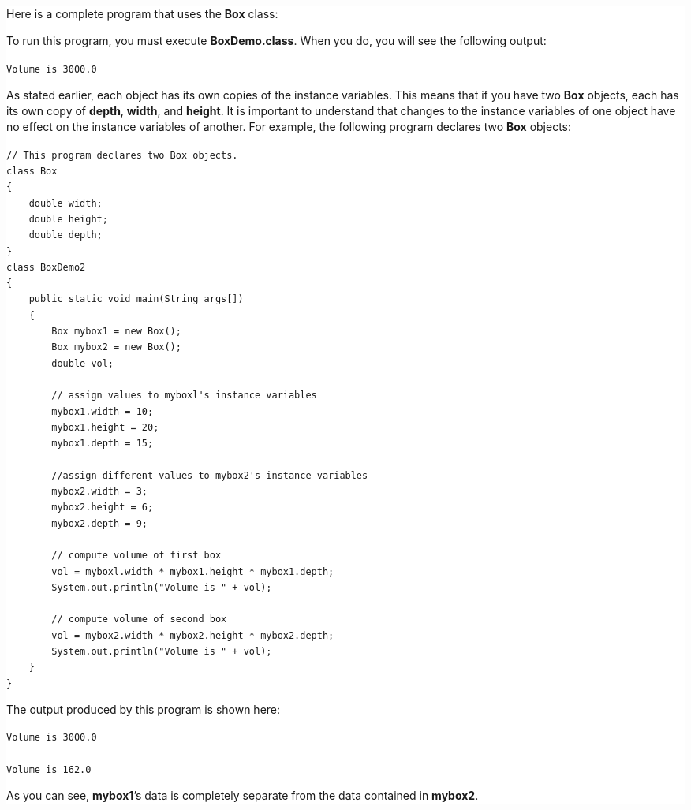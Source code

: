 Here is a complete program that uses the **Box** class:

To run this program, you must execute **BoxDemo.class**. When you do, you will see the following output:
```
Volume is 3000.0
```
As stated earlier, each object has its own copies of the instance variables. This means that if you have two **Box** objects, each has its own copy of **depth**, **width**, and **height**. It is important to understand that changes to the instance variables of one object have no effect on the instance variables of another. For example, the following program declares two **Box** objects: 

```
// This program declares two Box objects.
class Box 
{
	double width;
	double height; 
	double depth;
}
class BoxDemo2 
{
	public static void main(String args[]) 
	{
		Box mybox1 = new Box();
		Box mybox2 = new Box();
		double vol;
		
		// assign values to myboxl's instance variables
		mybox1.width = 10; 
		mybox1.height = 20;
		mybox1.depth = 15;
		 
		//assign different values to mybox2's instance variables 
		mybox2.width = 3;
		mybox2.height = 6; 
		mybox2.depth = 9;
		
		// compute volume of first box
		vol = myboxl.width * mybox1.height * mybox1.depth; 
		System.out.println("Volume is " + vol);

		// compute volume of second box	
		vol = mybox2.width * mybox2.height * mybox2.depth; 
		System.out.println("Volume is " + vol);
	}
}
```

The output produced by this program is shown here:
```
Volume is 3000.0

Volume is 162.0  
```
As you can see, **mybox1**’s data is completely separate from the data contained in **mybox2**.
